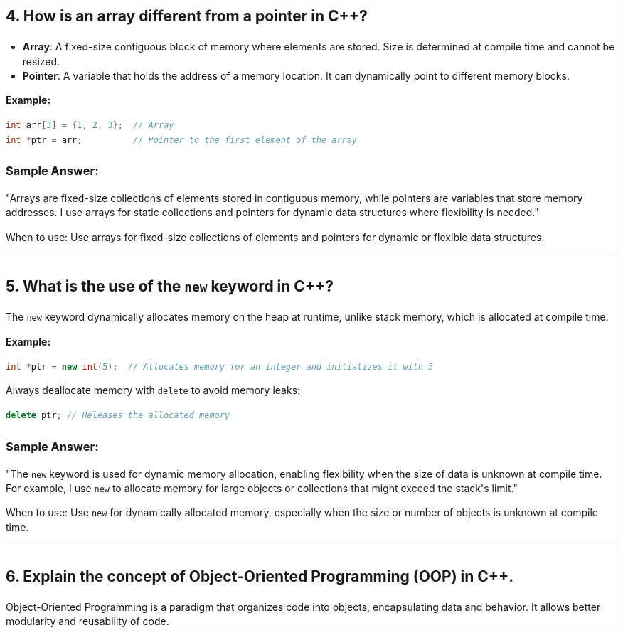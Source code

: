 
## 4. How is an array different from a pointer in C++?

- **Array**: A fixed-size contiguous block of memory where elements are stored. Size is determined at compile time and cannot be resized.
- **Pointer**: A variable that holds the address of a memory location. It can dynamically point to different memory blocks.

**Example:**
```cpp
int arr[3] = {1, 2, 3};  // Array
int *ptr = arr;          // Pointer to the first element of the array
```

### Sample Answer:
"Arrays are fixed-size collections of elements stored in contiguous memory, while pointers are variables that store memory addresses. I use arrays for static collections and pointers for dynamic data structures where flexibility is needed."

When to use: Use arrays for fixed-size collections of elements and pointers for dynamic or flexible data structures.

---

## 5. What is the use of the `new` keyword in C++?
The `new` keyword dynamically allocates memory on the heap at runtime, unlike stack memory, which is allocated at compile time.

**Example:**
```cpp
int *ptr = new int(5);  // Allocates memory for an integer and initializes it with 5
```

Always deallocate memory with `delete` to avoid memory leaks:
```cpp
delete ptr; // Releases the allocated memory
```

### Sample Answer:
"The `new` keyword is used for dynamic memory allocation, enabling flexibility when the size of data is unknown at compile time. For example, I use `new` to allocate memory for large objects or collections that might exceed the stack's limit."

When to use: Use `new` for dynamically allocated memory, especially when the size or number of objects is unknown at compile time.

---

## 6. Explain the concept of Object-Oriented Programming (OOP) in C++.
Object-Oriented Programming is a paradigm that organizes code into objects, encapsulating data and behavior. It allows better modularity and reusability of code.
